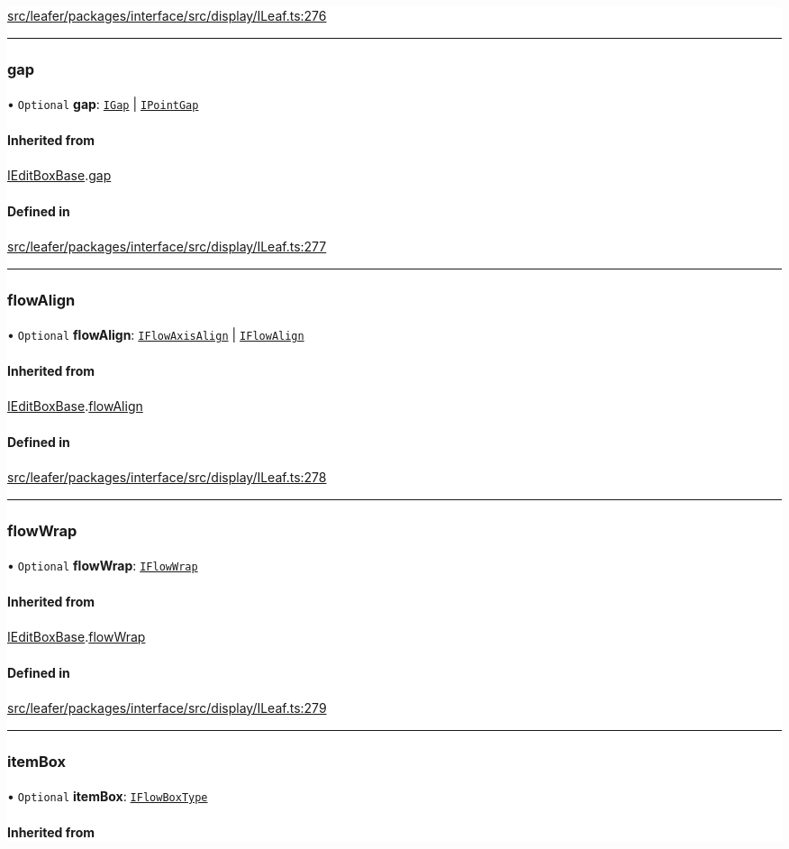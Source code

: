 [src/leafer/packages/interface/src/display/ILeaf.ts:276](https://github.com/leaferjs/leafer/blob/9496e2973fd92c147ae5dbbf3c11ffcd5991c0f1/packages/interface/src/display/ILeaf.ts#L276)

___

### gap

• `Optional` **gap**: [`IGap`](../modules.md#igap) \| [`IPointGap`](IPointGap.md)

#### Inherited from

[IEditBoxBase](IEditBoxBase.md).[gap](IEditBoxBase.md#gap)

#### Defined in

[src/leafer/packages/interface/src/display/ILeaf.ts:277](https://github.com/leaferjs/leafer/blob/9496e2973fd92c147ae5dbbf3c11ffcd5991c0f1/packages/interface/src/display/ILeaf.ts#L277)

___

### flowAlign

• `Optional` **flowAlign**: [`IFlowAxisAlign`](IFlowAxisAlign.md) \| [`IFlowAlign`](../modules.md#iflowalign)

#### Inherited from

[IEditBoxBase](IEditBoxBase.md).[flowAlign](IEditBoxBase.md#flowalign)

#### Defined in

[src/leafer/packages/interface/src/display/ILeaf.ts:278](https://github.com/leaferjs/leafer/blob/9496e2973fd92c147ae5dbbf3c11ffcd5991c0f1/packages/interface/src/display/ILeaf.ts#L278)

___

### flowWrap

• `Optional` **flowWrap**: [`IFlowWrap`](../modules.md#iflowwrap)

#### Inherited from

[IEditBoxBase](IEditBoxBase.md).[flowWrap](IEditBoxBase.md#flowwrap)

#### Defined in

[src/leafer/packages/interface/src/display/ILeaf.ts:279](https://github.com/leaferjs/leafer/blob/9496e2973fd92c147ae5dbbf3c11ffcd5991c0f1/packages/interface/src/display/ILeaf.ts#L279)

___

### itemBox

• `Optional` **itemBox**: [`IFlowBoxType`](../modules.md#iflowboxtype)

#### Inherited from
